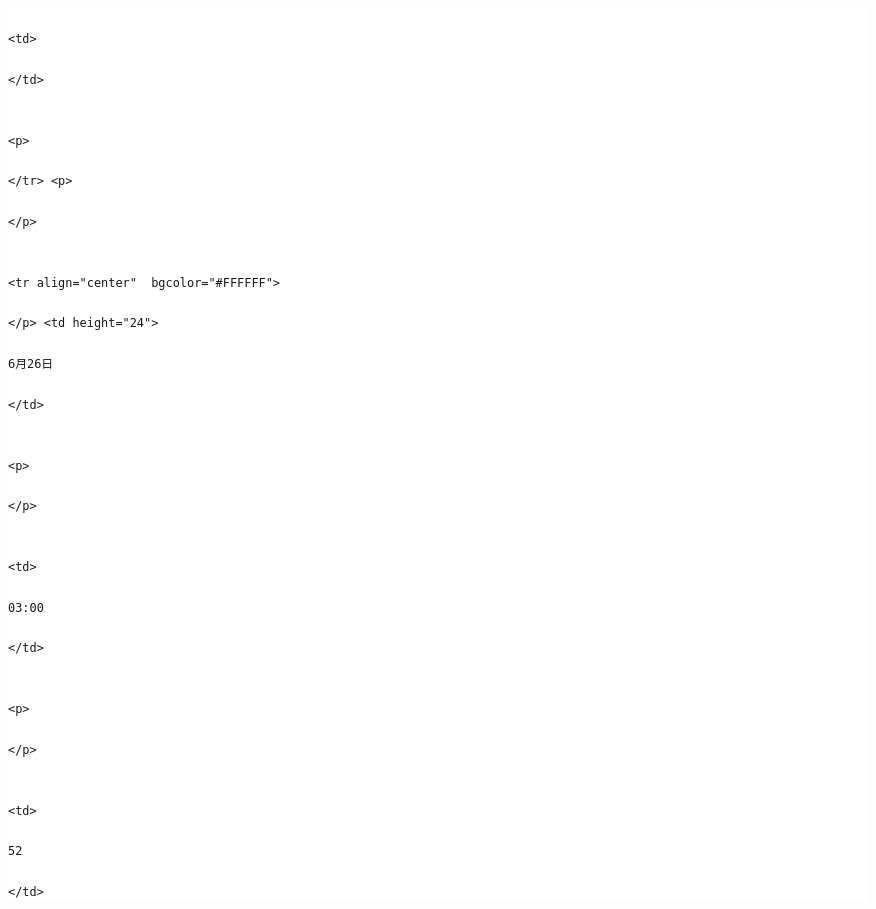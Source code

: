                                                                                                                                                                                                                                 <td>
                                                                                                                                                                                                                                </td>
                                                                                                                                                                                                                                
                                                                                                                                                                                                                                <p>
                                                                                                                                                                                                                                  </tr> <p>
                                                                                                                                                                                                                                  </p>
                                                                                                                                                                                                                                  
                                                                                                                                                                                                                                  <tr align="center"  bgcolor="#FFFFFF">
                                                                                                                                                                                                                                    </p> <td height="24">
                                                                                                                                                                                                                                      6月26日
                                                                                                                                                                                                                                    </td>
                                                                                                                                                                                                                                    
                                                                                                                                                                                                                                    <p>
                                                                                                                                                                                                                                    </p>
                                                                                                                                                                                                                                    
                                                                                                                                                                                                                                    <td>
                                                                                                                                                                                                                                      03:00
                                                                                                                                                                                                                                    </td>
                                                                                                                                                                                                                                    
                                                                                                                                                                                                                                    <p>
                                                                                                                                                                                                                                    </p>
                                                                                                                                                                                                                                    
                                                                                                                                                                                                                                    <td>
                                                                                                                                                                                                                                      52
                                                                                                                                                                                                                                    </td>